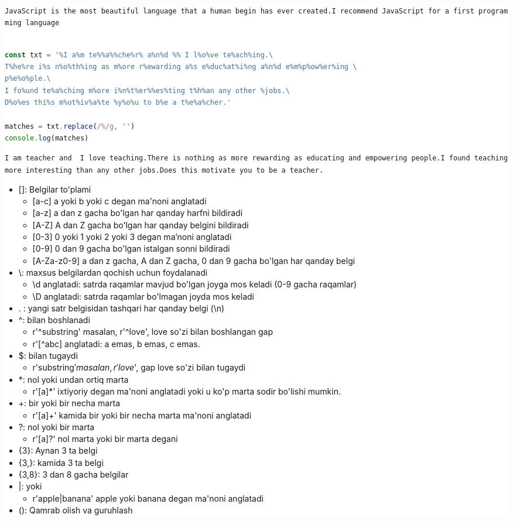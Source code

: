 ```sh
JavaScript is the most beautiful language that a human begin has ever created.I recommend JavaScript for a first programming language
```

```js

const txt = '%I a%m te%%a%%che%r% a%n%d %% I l%o%ve te%ach%ing.\
T%he%re i%s n%o%th%ing as m%ore r%ewarding a%s e%duc%at%i%ng a%n%d e%m%p%ow%er%ing \
p%e%o%ple.\
I fo%und te%a%ching m%ore i%n%t%er%%es%ting t%h%an any other %jobs.\
D%o%es thi%s m%ot%iv%a%te %y%o%u to b%e a t%e%a%cher.'

matches = txt.replace(/%/g, '')
console.log(matches)  
```

```sh
I am teacher and  I love teaching.There is nothing as more rewarding as educating and empowering people.I found teaching more interesting than any other jobs.Does this motivate you to be a teacher.
```

* []:  Belgilar toʻplami
  * [a-c] a yoki b yoki c degan ma'noni anglatadi
  * [a-z] a dan z gacha boʻlgan har qanday harfni bildiradi
  * [A-Z] A dan Z gacha boʻlgan har qanday belgini bildiradi
  * [0-3] 0 yoki 1 yoki 2 yoki 3 degan maʼnoni anglatadi
  * [0-9] 0 dan 9 gacha bo'lgan istalgan sonni bildiradi
  * [A-Za-z0-9] a dan z gacha, A dan Z gacha, 0 dan 9 gacha bo'lgan har qanday belgi
* \\:  maxsus belgilardan qochish uchun foydalanadi
  * \d anglatadi: satrda raqamlar mavjud bo'lgan joyga mos keladi (0-9 gacha raqamlar)
  * \D anglatadi: satrda raqamlar bo'lmagan joyda mos keladi
* . : yangi satr belgisidan tashqari har qanday belgi (\n)
* ^: bilan boshlanadi
  * r'^substring' masalan, r'^love', love so'zi bilan boshlangan gap
  * r'[^abc] anglatadi: a emas, b emas, c emas.
* $: bilan tugaydi
  * r'substring$'  masalan, r'love$', gap love so'zi bilan tugaydi
* *: nol yoki undan ortiq marta
  * r'[a]*' ixtiyoriy degan ma'noni anglatadi yoki u ko'p marta sodir bo'lishi mumkin.
* +: bir yoki bir necha marta
  * r'[a]+' kamida bir yoki bir necha marta ma'noni anglatadi
* ?: nol yoki bir marta
  *  r'[a]?' nol marta yoki bir marta degani
* {3}: Aynan 3 ta belgi
* {3,}: kamida 3 ta belgi
* {3,8}: 3 dan 8 gacha belgilar
* |: yoki
  * r'apple|banana' apple yoki banana degan ma'noni anglatadi
* (): Qamrab olish va guruhlash
